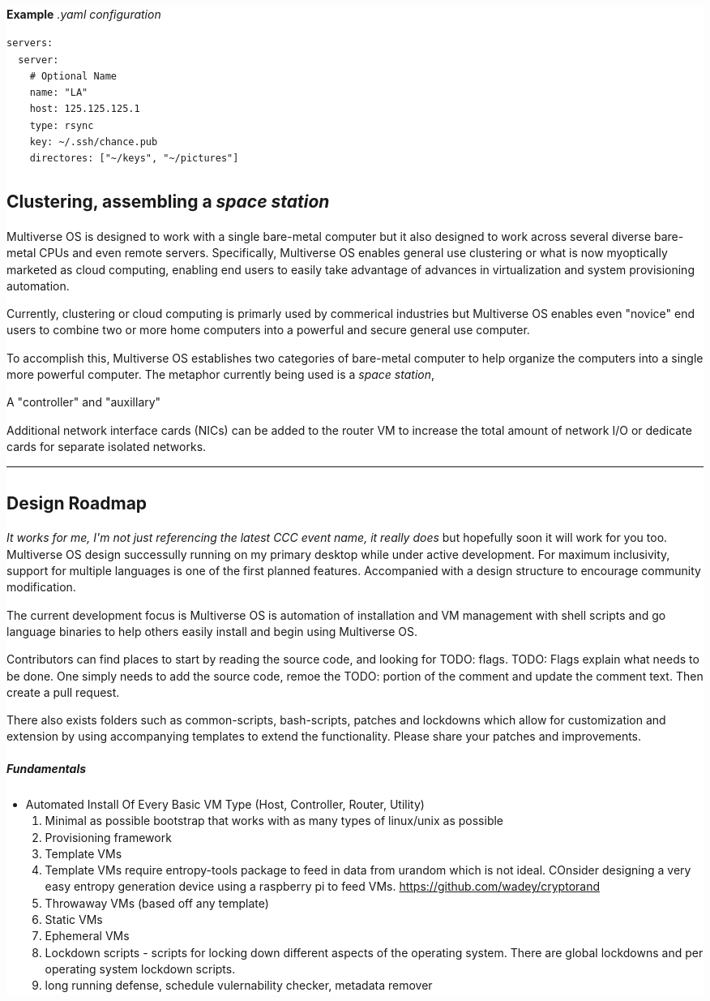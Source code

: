 **Example** *.yaml configuration*

```
servers:
  server:
    # Optional Name
    name: "LA"
    host: 125.125.125.1
    type: rsync
    key: ~/.ssh/chance.pub
    directores: ["~/keys", "~/pictures"]
```

## Clustering, assembling a *space station*

Multiverse OS is designed to work with a single bare-metal computer but it also designed to work across several diverse bare-metal CPUs and even remote servers. Specifically, Multiverse OS enables
general use clustering or what is now myoptically marketed as cloud computing, enabling end users to easily take advantage of advances in virtualization and system provisioning automation.

Currently, clustering or cloud computing is primarly used by commerical industries but Multiverse OS enables even "novice" end users to combine two or more home computers into a powerful and secure general use computer. 

To accomplish this, Multiverse OS establishes two categories of bare-metal computer to help organize the computers into a single more powerful computer. The metaphor currently being used is a *space station*, 

A "controller" and "auxillary"

Additional network interface cards (NICs) can be added to the router VM to increase the total amount of network I/O or dedicate cards for separate isolated networks. 

------

## Design Roadmap 

*It works for me, I'm not just referencing the latest CCC event name, it really does* but hopefully soon it will work for you too. Multiverse OS design successully running on my primary desktop while under active development. For maximum inclusivity, support for multiple languages is one of the first planned features. Accompanied with a design structure to encourage community modification.

The current development focus is Multiverse OS is automation of installation and VM management with shell scripts and go language binaries to help others easily install and begin using Multiverse OS.

Contributors can find places to start by reading the source code, and looking for TODO: flags. TODO: Flags explain what needs to be done. One simply needs to add the source code, remoe the TODO: portion of the comment and update the comment text. Then create a pull request.

There also exists folders such as common-scripts, bash-scripts, patches and lockdowns which allow for customization and extension by using accompanying templates to extend the functionality. Please share your patches and improvements.

##### Fundamentals

  * Automated Install Of Every Basic VM Type (Host, Controller, Router, Utility)
    1. Minimal as possible bootstrap that works with as many types of linux/unix as possible
    1. Provisioning framework
    1. Template VMs
      1. Template VMs require entropy-tools package to feed in data from urandom which is not ideal. COnsider designing a very easy entropy generation device using a raspberry pi to feed VMs.
      https://github.com/wadey/cryptorand
    2. Throwaway VMs (based off any template)
    3. Static VMs
    4. Ephemeral VMs
    5. Lockdown scripts - scripts for locking down different aspects of the operating system. There are global lockdowns and per operating system lockdown scripts.
    6. long running defense, schedule vulernability checker, metadata remover